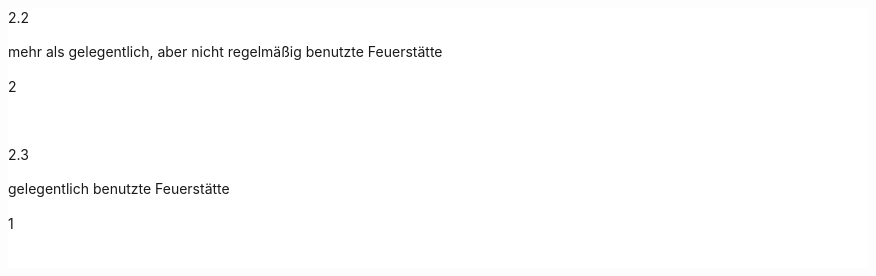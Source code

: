 <tr>

<td style="border-right: 0.5pt solid ; border-bottom: 0.5pt solid ; " align="left" valign="top" charoff="50">

2.2

</td>

<td style="border-right: 0.5pt solid ; border-bottom: 0.5pt solid ; " align="left" valign="top" charoff="50">

mehr als gelegentlich, aber nicht regelmäßig benutzte Feuerstätte

</td>

<td style="border-right: 0.5pt solid ; border-bottom: 0.5pt solid ; " align="center" valign="top" charoff="50">

2

</td>

<td style="border-bottom: 0.5pt solid ; " align="left" valign="top" charoff="50">

 

</td>

</tr>

<tr>

<td style="border-right: 0.5pt solid ; border-bottom: 0.5pt solid ; " align="left" valign="top" charoff="50">

2.3

</td>

<td style="border-right: 0.5pt solid ; border-bottom: 0.5pt solid ; " align="left" valign="top" charoff="50">

gelegentlich benutzte Feuerstätte

</td>

<td style="border-right: 0.5pt solid ; border-bottom: 0.5pt solid ; " align="center" valign="top" charoff="50">

1

</td>

<td style="border-bottom: 0.5pt solid ; " align="left" valign="top" charoff="50">

 

</td>

</tr>

<tr>

<td style="border-right: 0.5pt solid ; border-bottom: 0.5pt solid ; " align="left" valign="top" charoff="50">
